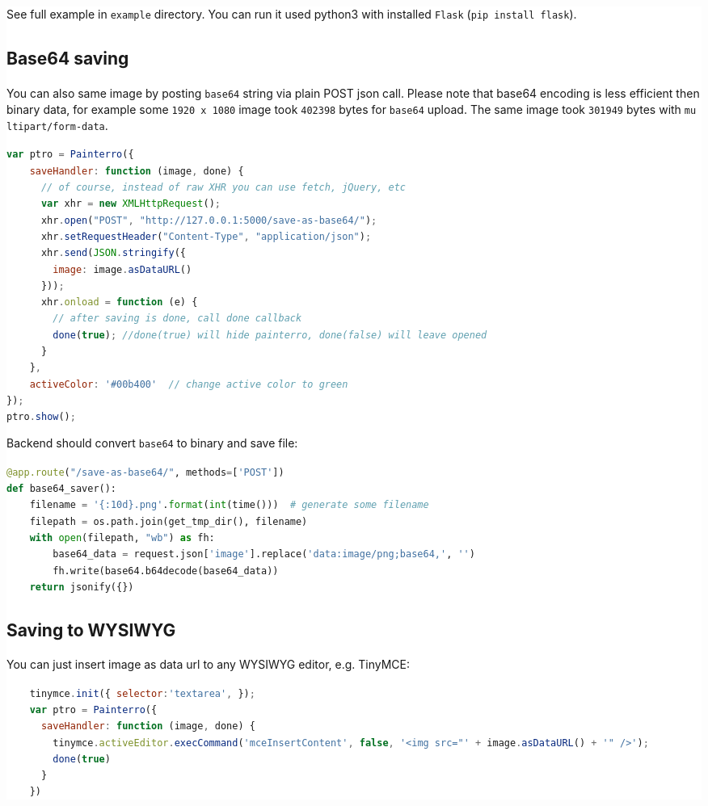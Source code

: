 See full example in `example` directory. You can run it used python3 with installed `Flask` (`pip install flask`).

Base64 saving
-------------


You can also same image by posting `base64` string via plain POST json call.
Please note that base64 encoding is less efficient then binary data, for example some `1920 x 1080` image took `402398` bytes for `base64` upload.
The same image took `301949` bytes with `multipart/form-data`.


```js
var ptro = Painterro({
    saveHandler: function (image, done) {
      // of course, instead of raw XHR you can use fetch, jQuery, etc
      var xhr = new XMLHttpRequest();
      xhr.open("POST", "http://127.0.0.1:5000/save-as-base64/");
      xhr.setRequestHeader("Content-Type", "application/json");
      xhr.send(JSON.stringify({
        image: image.asDataURL()
      }));
      xhr.onload = function (e) {
        // after saving is done, call done callback
        done(true); //done(true) will hide painterro, done(false) will leave opened
      }
    },
    activeColor: '#00b400'  // change active color to green
});
ptro.show();
```
Backend should convert `base64` to binary and save file:
```python
@app.route("/save-as-base64/", methods=['POST'])
def base64_saver():
    filename = '{:10d}.png'.format(int(time()))  # generate some filename
    filepath = os.path.join(get_tmp_dir(), filename)
    with open(filepath, "wb") as fh:
        base64_data = request.json['image'].replace('data:image/png;base64,', '')
        fh.write(base64.b64decode(base64_data))
    return jsonify({})
```


Saving to WYSIWYG
-----------------

You can just insert image as data url to any WYSIWYG editor, e.g. TinyMCE:
```js
    tinymce.init({ selector:'textarea', });
    var ptro = Painterro({
      saveHandler: function (image, done) {
        tinymce.activeEditor.execCommand('mceInsertContent', false, '<img src="' + image.asDataURL() + '" />');
        done(true)
      }
    })
```


[1.1]: res/twitter.png (Save to Twitter)
[2.1]: res/facebook.png (Save to Facebook)
[3.1]: res/thumblr.png (Save to Thumblr)
[4.1]: res/linkedin.png (Save to Linkedin)
[5.1]: res/pinterest.png (Save to Pinterest)
[1]: https://twitter.com/home?status=https://github.com/devforth/painterro 
[2]: https://www.facebook.com/sharer/sharer.php?u=https://github.com/devforth/painterro
[3]: http://www.tumblr.com/share?v=3&u=https%3A%2F%2Fgithub.com%2Fdevforth%2Fpainterro&t=
[4]: http://www.linkedin.com/shareArticle?mini=true&url=https%3A%2F%2Fgithub.com%2Fdevforth%2Fpainterro&title=
[5]: http://pinterest.com/pin/create/button/?url=https%3A%2F%2Fgithub.com%2Fdevforth%2Fpainterro&media=&description=
[npm]: https://img.shields.io/npm/v/painterro.svg
[npm-url]: https://npmjs.com/package/painterro
[deps]: https://david-dm.org/webpack/painterro.svg
[deps-url]: https://david-dm.org/webpack/painterro